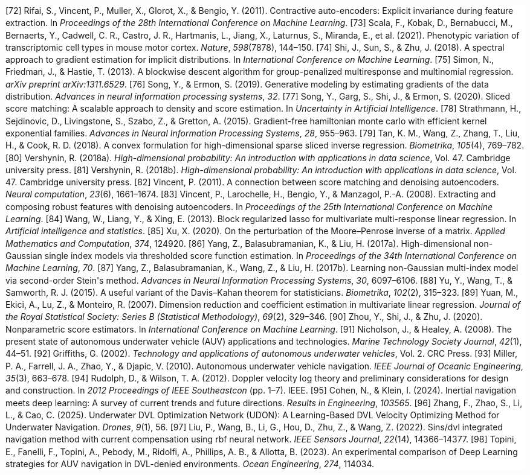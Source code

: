 [72] Rifai, S., Vincent, P., Muller, X., Glorot, X., & Bengio, Y. (2011). Contractive auto-encoders: Explicit invariance during feature extraction. In *Proceedings of the 28th International Conference on Machine Learning*.
[73] Scala, F., Kobak, D., Bernabucci, M., Bernaerts, Y., Cadwell, C. R., Castro, J. R., Hartmanis, L., Jiang, X., Laturnus, S., Miranda, E., et al. (2021). Phenotypic variation of transcriptomic cell types in mouse motor cortex. *Nature*, *598*(7878), 144–150.
[74] Shi, J., Sun, S., & Zhu, J. (2018). A spectral approach to gradient estimation for implicit distributions. In *International Conference on Machine Learning*.
[75] Simon, N., Friedman, J., & Hastie, T. (2013). A blockwise descent algorithm for group-penalized multiresponse and multinomial regression. *arXiv preprint arXiv:1311.6529*.
[76] Song, Y., & Ermon, S. (2019). Generative modeling by estimating gradients of the data distribution. *Advances in neural information processing systems*, *32*.
[77] Song, Y., Garg, S., Shi, J., & Ermon, S. (2020). Sliced score matching: A scalable approach to density and score estimation. In *Uncertainty in Artificial Intelligence*.
[78] Strathmann, H., Sejdinovic, D., Livingstone, S., Szabo, Z., & Gretton, A. (2015). Gradient-free hamiltonian monte carlo with efficient kernel exponential families. *Advances in Neural Information Processing Systems*, *28*, 955–963.
[79] Tan, K. M., Wang, Z., Zhang, T., Liu, H., & Cook, R. D. (2018). A convex formulation for high-dimensional sparse sliced inverse regression. *Biometrika*, *105*(4), 769–782.
[80] Vershynin, R. (2018a). *High-dimensional probability: An introduction with applications in data science*, Vol. 47. Cambridge university press.
[81] Vershynin, R. (2018b). *High-dimensional probability: An introduction with applications in data science*, Vol. 47. Cambridge university press.
[82] Vincent, P. (2011). A connection between score matching and denoising autoencoders. *Neural computation*, *23*(6), 1661–1674.
[83] Vincent, P., Larochelle, H., Bengio, Y., & Manzagol, P.-A. (2008). Extracting and composing robust features with denoising autoencoders. In *Proceedings of the 25th International Conference on Machine Learning*.
[84] Wang, W., Liang, Y., & Xing, E. (2013). Block regularized lasso for multivariate multi-response linear regression. In *Artificial intelligence and statistics*.
[85] Xu, X. (2020). On the perturbation of the Moore–Penrose inverse of a matrix. *Applied Mathematics and Computation*, *374*, 124920.
[86] Yang, Z., Balasubramanian, K., & Liu, H. (2017a). High-dimensional non-Gaussian single index models via thresholded score function estimation. In *Proceedings of the 34th International Conference on Machine Learning*, *70*.
[87] Yang, Z., Balasubramanian, K., Wang, Z., & Liu, H. (2017b). Learning non-Gaussian multi-index model via second-order Stein's method. *Advances in Neural Information Processing Systems*, *30*, 6097–6106.
[88] Yu, Y., Wang, T., & Samworth, R. J. (2015). A useful variant of the Davis–Kahan theorem for statisticians. *Biometrika*, *102*(2), 315–323.
[89] Yuan, M., Ekici, A., Lu, Z., & Monteiro, R. (2007). Dimension reduction and coefficient estimation in multivariate linear regression. *Journal of the Royal Statistical Society: Series B (Statistical Methodology)*, *69*(2), 329–346.
[90] Zhou, Y., Shi, J., & Zhu, J. (2020). Nonparametric score estimators. In *International Conference on Machine Learning*.
[91] Nicholson, J., & Healey, A. (2008). The present state of autonomous underwater vehicle (AUV) applications and technologies. *Marine Technology Society Journal*, *42*(1), 44–51.
[92] Griffiths, G. (2002). *Technology and applications of autonomous underwater vehicles*, Vol. 2. CRC Press.
[93] Miller, P. A., Farrell, J. A., Zhao, Y., & Djapic, V. (2010). Autonomous underwater vehicle navigation. *IEEE Journal of Oceanic Engineering*, *35*(3), 663–678.
[94] Rudolph, D., & Wilson, T. A. (2012). Doppler velocity log theory and preliminary considerations for design and construction. In *2012 Proceedings of IEEE Southeastcon* (pp. 1–7). IEEE.
[95] Cohen, N., & Klein, I. (2024). Inertial navigation meets deep learning: A survey of current trends and future directions. *Results in Engineering*, *103565*.
[96] Zhang, F., Zhao, S., Li, L., & Cao, C. (2025). Underwater DVL Optimization Network (UDON): A Learning-Based DVL Velocity Optimizing Method for Underwater Navigation. *Drones*, *9*(1), 56.
[97] Liu, P., Wang, B., Li, G., Hou, D., Zhu, Z., & Wang, Z. (2022). Sins/dvl integrated navigation method with current compensation using rbf neural network. *IEEE Sensors Journal*, *22*(14), 14366–14377.
[98] Topini, E., Fanelli, F., Topini, A., Pebody, M., Ridolfi, A., Phillips, A. B., & Allotta, B. (2023). An experimental comparison of Deep Learning strategies for AUV navigation in DVL-denied environments. *Ocean Engineering*, *274*, 114034.